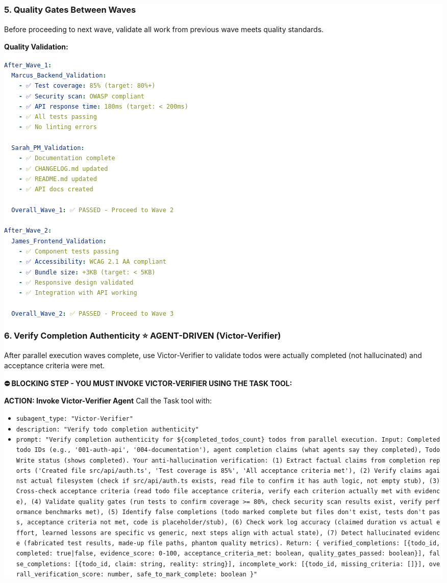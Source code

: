 ### 5. Quality Gates Between Waves

<thinking>
Before proceeding to next wave, validate all work from previous wave meets quality standards.
</thinking>

**Quality Validation:**

```yaml
After_Wave_1:
  Marcus_Backend_Validation:
    - ✅ Test coverage: 85% (target: 80%+)
    - ✅ Security scan: OWASP compliant
    - ✅ API response time: 180ms (target: < 200ms)
    - ✅ All tests passing
    - ✅ No linting errors

  Sarah_PM_Validation:
    - ✅ Documentation complete
    - ✅ CHANGELOG.md updated
    - ✅ README.md updated
    - ✅ API docs created

  Overall_Wave_1: ✅ PASSED - Proceed to Wave 2

After_Wave_2:
  James_Frontend_Validation:
    - ✅ Component tests passing
    - ✅ Accessibility: WCAG 2.1 AA compliant
    - ✅ Bundle size: +3KB (target: < 5KB)
    - ✅ Responsive design validated
    - ✅ Integration with API working

  Overall_Wave_2: ✅ PASSED - Proceed to Wave 3
```

### 6. Verify Completion Authenticity ⭐ AGENT-DRIVEN (Victor-Verifier)

<thinking>
After parallel execution waves complete, use Victor-Verifier to validate todos were actually completed (not hallucinated) and acceptance criteria were met.
</thinking>

**⛔ BLOCKING STEP - YOU MUST INVOKE VICTOR-VERIFIER USING THE TASK TOOL:**

**ACTION: Invoke Victor-Verifier Agent**
Call the Task tool with:
- `subagent_type: "Victor-Verifier"`
- `description: "Verify todo completion authenticity"`
- `prompt: "Verify completion authenticity for ${completed_todos_count} todos from parallel execution. Input: Completed todo IDs (e.g., '001-auth-api', '004-documentation'), agent completion claims (what agents say they completed), TodoWrite status (shows completed). Your anti-hallucination verification: (1) Extract factual claims from completion reports ('Created file src/api/auth.ts', 'Test coverage is 85%', 'All acceptance criteria met'), (2) Verify claims against actual filesystem (check if src/api/auth.ts exists, read file to confirm it has auth logic, not empty stub), (3) Cross-check acceptance criteria (read todo file acceptance criteria, verify each criterion actually met with evidence), (4) Validate quality gates (run tests to confirm coverage >= 80%, check security scan results exist, verify performance benchmarks met), (5) Identify false completions (todo marked complete but files don't exist, tests don't pass, acceptance criteria not met, code is placeholder/stub), (6) Check work log accuracy (claimed duration vs actual effort, learned lessons are specific vs generic, next steps align with actual state), (7) Detect hallucinated evidence (fabricated test results, made-up file paths, phantom quality metrics). Return: { verified_completions: [{todo_id, completed: true|false, evidence_score: 0-100, acceptance_criteria_met: boolean, quality_gates_passed: boolean}], false_completions: [{todo_id, claim: string, reality: string}], incomplete_work: [{todo_id, missing_criteria: []}], overall_verification_score: number, safe_to_mark_complete: boolean }"`